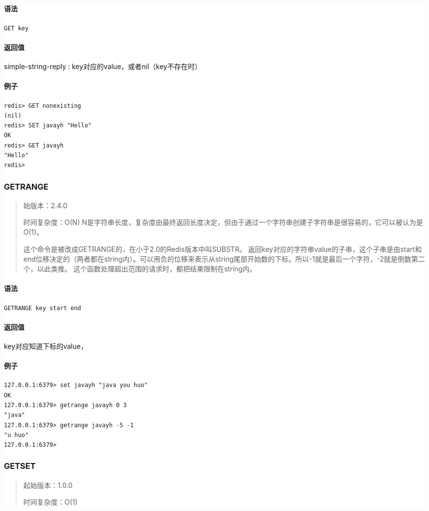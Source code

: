 #### 语法

`GET key`

#### 返回值

simple-string-reply : key对应的value，或者nil（key不存在时）

#### 例子

```
redis> GET nonexisting
(nil)
redis> SET javayh "Hello"
OK
redis> GET javayh
"Hello"
redis> 
```

### GETRANGE

>始版本：2.4.0
> 
> 时间复杂度：O(N) N是字符串长度，复杂度由最终返回长度决定，但由于通过一个字符串创建子字符串是很容易的，它可以被认为是O(1)。
>
> 这个命令是被改成GETRANGE的，在小于2.0的Redis版本中叫SUBSTR。 返回key对应的字符串value的子串，这个子串是由start和end位移决定的（两者都在string内）。可以用负的位移来表示从string尾部开始数的下标。所以-1就是最后一个字符，-2就是倒数第二个，以此类推。
  这个函数处理超出范围的请求时，都把结果限制在string内。

#### 语法

`GETRANGE key start end`

#### 返回值

key对应知道下标的value，

#### 例子

```
127.0.0.1:6379> set javayh "java you huo"
OK
127.0.0.1:6379> getrange javayh 0 3
"java"
127.0.0.1:6379> getrange javayh -5 -1
"u huo"
127.0.0.1:6379> 
```

### GETSET
>起始版本：1.0.0
>
 >时间复杂度：O(1)
